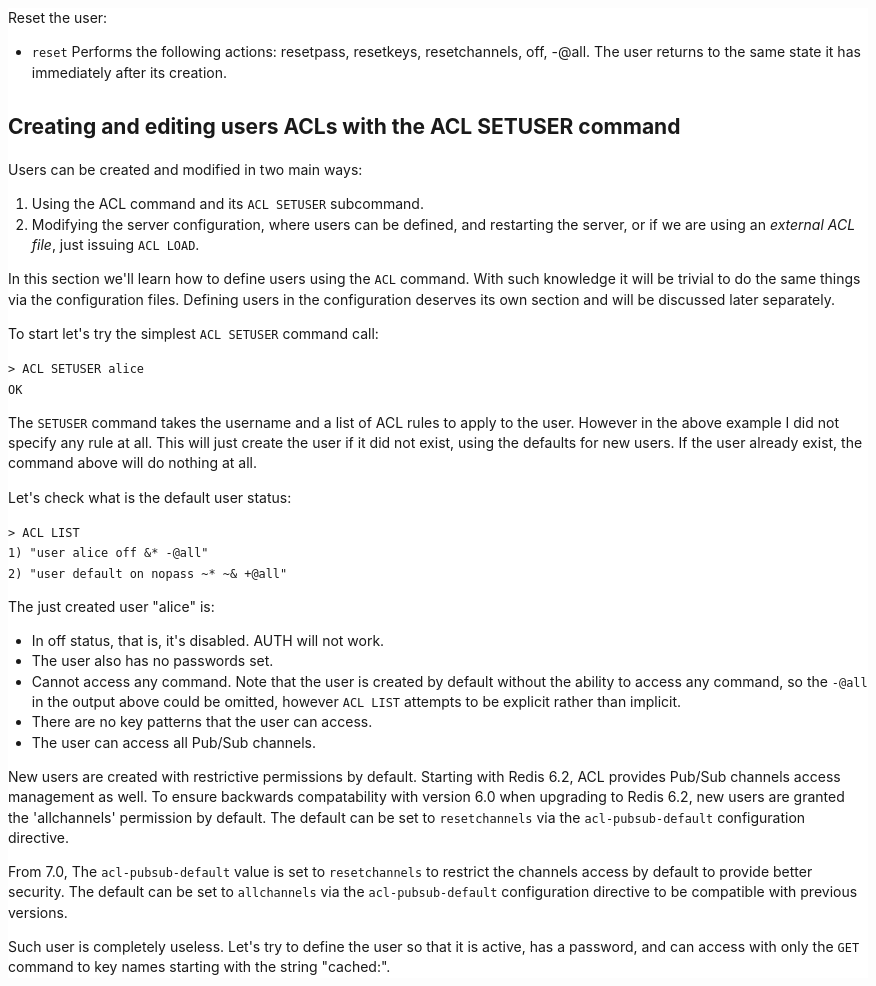 Reset the user:

* `reset` Performs the following actions: resetpass, resetkeys, resetchannels, off, -@all. The user returns to the same state it has immediately after its creation.

## Creating and editing users ACLs with the ACL SETUSER command

Users can be created and modified in two main ways:

1. Using the ACL command and its `ACL SETUSER` subcommand.
2. Modifying the server configuration, where users can be defined, and restarting the server, or if we are using an *external ACL file*, just issuing `ACL LOAD`.

In this section we'll learn how to define users using the `ACL` command.
With such knowledge it will be trivial to do the same things via the
configuration files. Defining users in the configuration deserves its own
section and will be discussed later separately.

To start let's try the simplest `ACL SETUSER` command call:

    > ACL SETUSER alice
    OK

The `SETUSER` command takes the username and a list of ACL rules to apply
to the user. However in the above example I did not specify any rule at all.
This will just create the user if it did not exist, using the defaults for new
users. If the user already exist, the command above will do nothing at all.

Let's check what is the default user status:

    > ACL LIST
    1) "user alice off &* -@all"
    2) "user default on nopass ~* ~& +@all"

The just created user "alice" is:

* In off status, that is, it's disabled. AUTH will not work.
* The user also has no passwords set.
* Cannot access any command. Note that the user is created by default without the ability to access any command, so the `-@all` in the output above could be omitted, however `ACL LIST` attempts to be explicit rather than implicit.
* There are no key patterns that the user can access.
* The user can access all Pub/Sub channels.

New users are created with restrictive permissions by default. Starting with Redis 6.2, ACL provides Pub/Sub channels access management as well. To ensure backwards compatability with version 6.0 when upgrading to Redis 6.2, new users are granted the 'allchannels' permission by default. The default can be set to `resetchannels` via the `acl-pubsub-default` configuration directive.

From 7.0, The `acl-pubsub-default` value is set to `resetchannels` to restrict the channels access by default to provide better security.
The default can be set to `allchannels` via the `acl-pubsub-default` configuration directive to be compatible with previous versions.

Such user is completely useless. Let's try to define the user so that
it is active, has a password, and can access with only the `GET` command
to key names starting with the string "cached:".
